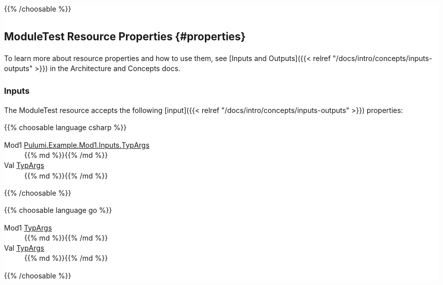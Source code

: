 {{% /choosable %}}

## ModuleTest Resource Properties {#properties}

To learn more about resource properties and how to use them, see [Inputs and Outputs]({{< relref "/docs/intro/concepts/inputs-outputs" >}}) in the Architecture and Concepts docs.

### Inputs

The ModuleTest resource accepts the following [input]({{< relref "/docs/intro/concepts/inputs-outputs" >}}) properties:



{{% choosable language csharp %}}
<dl class="resources-properties"><dt class="property-optional"
            title="Optional">
        <span id="mod1_csharp">
<a href="#mod1_csharp" style="color: inherit; text-decoration: inherit;">Mod1</a>
</span>
        <span class="property-indicator"></span>
        <span class="property-type"><a href="#typ">Pulumi.<wbr>Example.<wbr>Mod1.<wbr>Inputs.<wbr>Typ<wbr>Args</a></span>
    </dt>
    <dd>{{% md %}}{{% /md %}}</dd><dt class="property-optional"
            title="Optional">
        <span id="val_csharp">
<a href="#val_csharp" style="color: inherit; text-decoration: inherit;">Val</a>
</span>
        <span class="property-indicator"></span>
        <span class="property-type"><a href="#typ">Typ<wbr>Args</a></span>
    </dt>
    <dd>{{% md %}}{{% /md %}}</dd></dl>
{{% /choosable %}}

{{% choosable language go %}}
<dl class="resources-properties"><dt class="property-optional"
            title="Optional">
        <span id="mod1_go">
<a href="#mod1_go" style="color: inherit; text-decoration: inherit;">Mod1</a>
</span>
        <span class="property-indicator"></span>
        <span class="property-type"><a href="#typ">Typ<wbr>Args</a></span>
    </dt>
    <dd>{{% md %}}{{% /md %}}</dd><dt class="property-optional"
            title="Optional">
        <span id="val_go">
<a href="#val_go" style="color: inherit; text-decoration: inherit;">Val</a>
</span>
        <span class="property-indicator"></span>
        <span class="property-type"><a href="#typ">Typ<wbr>Args</a></span>
    </dt>
    <dd>{{% md %}}{{% /md %}}</dd></dl>
{{% /choosable %}}
